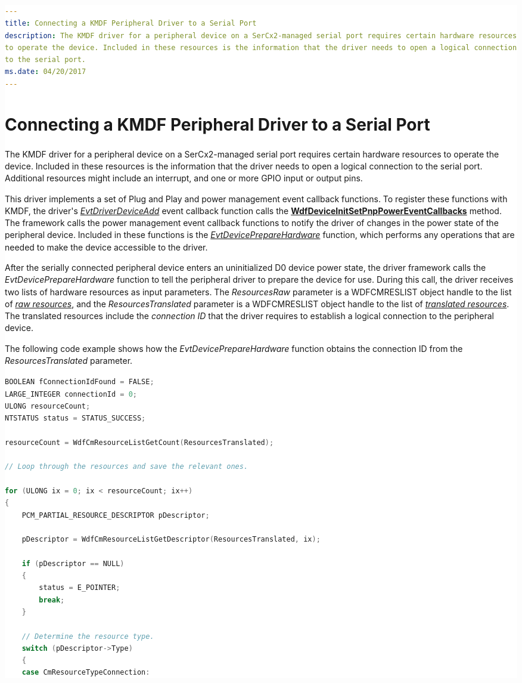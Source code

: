 ```yaml
---
title: Connecting a KMDF Peripheral Driver to a Serial Port
description: The KMDF driver for a peripheral device on a SerCx2-managed serial port requires certain hardware resources to operate the device. Included in these resources is the information that the driver needs to open a logical connection to the serial port.
ms.date: 04/20/2017
---
```


# Connecting a KMDF Peripheral Driver to a Serial Port

The KMDF driver for a peripheral device on a SerCx2-managed serial port requires certain hardware resources to operate the device. Included in these resources is the information that the driver needs to open a logical connection to the serial port. Additional resources might include an interrupt, and one or more GPIO input or output pins.

This driver implements a set of Plug and Play and power management event callback functions. To register these functions with KMDF, the driver's [*EvtDriverDeviceAdd*](/windows-hardware/drivers/ddi/wdfdriver/nc-wdfdriver-evt_wdf_driver_device_add) event callback function calls the [**WdfDeviceInitSetPnpPowerEventCallbacks**](/windows-hardware/drivers/ddi/wdfdevice/nf-wdfdevice-wdfdeviceinitsetpnppowereventcallbacks) method. The framework calls the power management event callback functions to notify the driver of changes in the power state of the peripheral device. Included in these functions is the [*EvtDevicePrepareHardware*](/windows-hardware/drivers/ddi/wdfdevice/nc-wdfdevice-evt_wdf_device_prepare_hardware) function, which performs any operations that are needed to make the device accessible to the driver.

After the serially connected peripheral device enters an uninitialized D0 device power state, the driver framework calls the *EvtDevicePrepareHardware* function to tell the peripheral driver to prepare the device for use. During this call, the driver receives two lists of hardware resources as input parameters. The *ResourcesRaw* parameter is a WDFCMRESLIST object handle to the list of [*raw resources*](../wdf/raw-and-translated-resources.md), and the *ResourcesTranslated* parameter is a WDFCMRESLIST object handle to the list of [*translated resources*](../wdf/raw-and-translated-resources.md). The translated resources include the *connection ID* that the driver requires to establish a logical connection to the peripheral device.

The following code example shows how the *EvtDevicePrepareHardware* function obtains the connection ID from the *ResourcesTranslated* parameter.

```cpp
BOOLEAN fConnectionIdFound = FALSE;
LARGE_INTEGER connectionId = 0;
ULONG resourceCount;
NTSTATUS status = STATUS_SUCCESS;

resourceCount = WdfCmResourceListGetCount(ResourcesTranslated);

// Loop through the resources and save the relevant ones.

for (ULONG ix = 0; ix < resourceCount; ix++)
{
    PCM_PARTIAL_RESOURCE_DESCRIPTOR pDescriptor;

    pDescriptor = WdfCmResourceListGetDescriptor(ResourcesTranslated, ix);

    if (pDescriptor == NULL)
    {
        status = E_POINTER;
        break;
    }

    // Determine the resource type.
    switch (pDescriptor->Type)
    {
    case CmResourceTypeConnection:
```